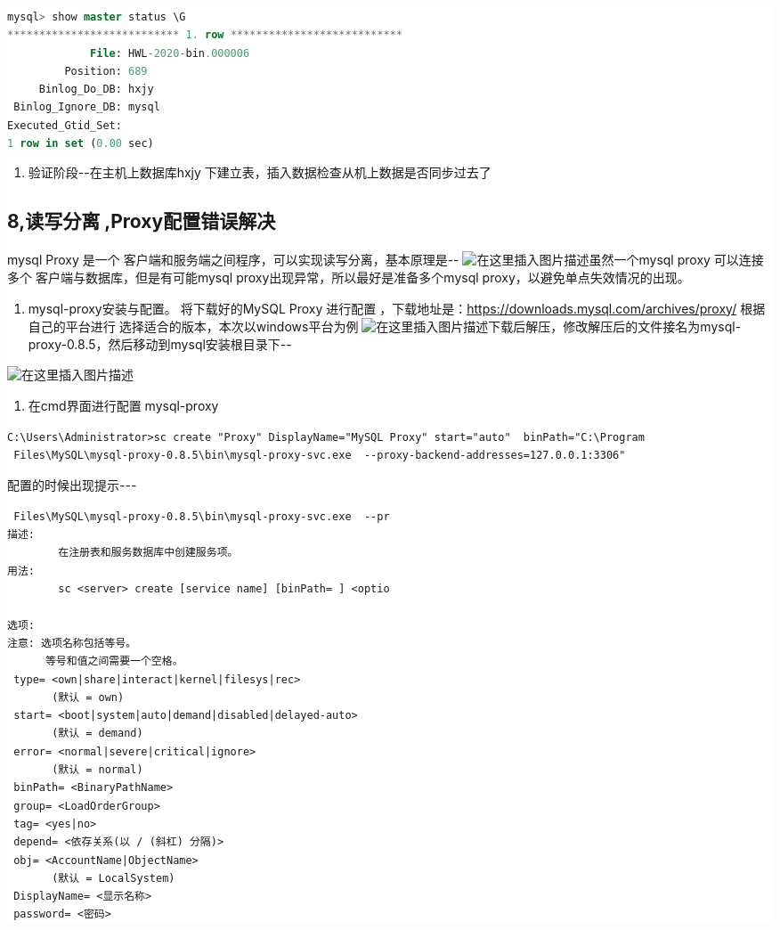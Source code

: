 ```sql
mysql> show master status \G
*************************** 1. row ***************************
             File: HWL-2020-bin.000006
         Position: 689
     Binlog_Do_DB: hxjy
 Binlog_Ignore_DB: mysql
Executed_Gtid_Set:
1 row in set (0.00 sec)
```

1. 验证阶段--在主机上数据库hxjy 下建立表，插入数据检查从机上数据是否同步过去了

## 8,读写分离 ,Proxy配置错误解决

mysql Proxy 是一个 客户端和服务端之间程序，可以实现读写分离，基本原理是--
![在这里插入图片描述](https://img-blog.csdnimg.cn/20210611171235983.png?x-oss-process=image/watermark,type_ZmFuZ3poZW5naGVpdGk,shadow_10,text_aHR0cHM6Ly9ibG9nLmNzZG4ubmV0L3dlaXhpbl81NDA2MTMzMw==,size_16,color_FFFFFF,t_70)虽然一个mysql proxy 可以连接多个 客户端与数据库，但是有可能mysql proxy出现异常，所以最好是准备多个mysql proxy，以避免单点失效情况的出现。

1. mysql-proxy安装与配置。
   将下载好的MySQL Proxy 进行配置 ，下载地址是：https://downloads.mysql.com/archives/proxy/
    根据自己的平台进行 选择适合的版本，本次以windows平台为例
    ![在这里插入图片描述](https://img-blog.csdnimg.cn/20210611171902195.png)下载后解压，修改解压后的文件接名为mysql-proxy-0.8.5，然后移动到mysql安装根目录下--

![在这里插入图片描述](https://img-blog.csdnimg.cn/20210611172020779.png?x-oss-process=image/watermark,type_ZmFuZ3poZW5naGVpdGk,shadow_10,text_aHR0cHM6Ly9ibG9nLmNzZG4ubmV0L3dlaXhpbl81NDA2MTMzMw==,size_16,color_FFFFFF,t_70)

1. 在cmd界面进行配置 mysql-proxy

```
C:\Users\Administrator>sc create "Proxy" DisplayName="MySQL Proxy" start="auto"  binPath="C:\Program
 Files\MySQL\mysql-proxy-0.8.5\bin\mysql-proxy-svc.exe  --proxy-backend-addresses=127.0.0.1:3306"

```

配置的时候出现提示---

```
 Files\MySQL\mysql-proxy-0.8.5\bin\mysql-proxy-svc.exe  --pr
描述:
        在注册表和服务数据库中创建服务项。
用法:
        sc <server> create [service name] [binPath= ] <optio

选项:
注意: 选项名称包括等号。
      等号和值之间需要一个空格。
 type= <own|share|interact|kernel|filesys|rec>
       (默认 = own)
 start= <boot|system|auto|demand|disabled|delayed-auto>
       (默认 = demand)
 error= <normal|severe|critical|ignore>
       (默认 = normal)
 binPath= <BinaryPathName>
 group= <LoadOrderGroup>
 tag= <yes|no>
 depend= <依存关系(以 / (斜杠) 分隔)>
 obj= <AccountName|ObjectName>
       (默认 = LocalSystem)
 DisplayName= <显示名称>
 password= <密码>

```

